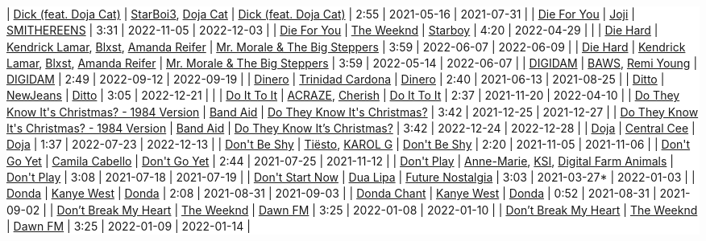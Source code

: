 | [Dick \(feat\. Doja Cat\)](https://open.spotify.com/track/3nY8AqaMNNHHLYV4380ol0) | [StarBoi3](https://open.spotify.com/artist/2WgfkM8S11vg4kxLgDY3F5), [Doja Cat](https://open.spotify.com/artist/5cj0lLjcoR7YOSnhnX0Po5) | [Dick \(feat\. Doja Cat\)](https://open.spotify.com/album/5gH9EDMWWiLEplNCLb1r7l) | 2:55 | 2021-05-16 | 2021-07-31 |
| [Die For You](https://open.spotify.com/track/26hOm7dTtBi0TdpDGl141t) | [Joji](https://open.spotify.com/artist/3MZsBdqDrRTJihTHQrO6Dq) | [SMITHEREENS](https://open.spotify.com/album/2hEnymoejldpuxSdTnkard) | 3:31 | 2022-11-05 | 2022-12-03 |
| [Die For You](https://open.spotify.com/track/2LBqCSwhJGcFQeTHMVGwy3) | [The Weeknd](https://open.spotify.com/artist/1Xyo4u8uXC1ZmMpatF05PJ) | [Starboy](https://open.spotify.com/album/4AdZV63ycxFLF6Hcol0QnB) | 4:20 | 2022-04-29 |  |
| [Die Hard](https://open.spotify.com/track/2g6tReTlM2Akp41g0HaeXN) | [Kendrick Lamar](https://open.spotify.com/artist/2YZyLoL8N0Wb9xBt1NhZWg), [Blxst](https://open.spotify.com/artist/4qXC0i02bSFstECuXP2ZpL), [Amanda Reifer](https://open.spotify.com/artist/1PpDfXOUG7gxUjR1quWnwp) | [Mr\. Morale & The Big Steppers](https://open.spotify.com/album/79ONNoS4M9tfIA1mYLBYVX) | 3:59 | 2022-06-07 | 2022-06-09 |
| [Die Hard](https://open.spotify.com/track/6gI9b2VsoWhjhIuIeToDVs) | [Kendrick Lamar](https://open.spotify.com/artist/2YZyLoL8N0Wb9xBt1NhZWg), [Blxst](https://open.spotify.com/artist/4qXC0i02bSFstECuXP2ZpL), [Amanda Reifer](https://open.spotify.com/artist/1PpDfXOUG7gxUjR1quWnwp) | [Mr\. Morale & The Big Steppers](https://open.spotify.com/album/1atjqOZTCdrjxjMyCPZc2g) | 3:59 | 2022-05-14 | 2022-06-07 |
| [DIGIDAM](https://open.spotify.com/track/4CAkNkLEAADjUyGJ7zNLZn) | [BAWS](https://open.spotify.com/artist/3AJxg1LAMYLSbiTvuoGXgK), [Remi Young](https://open.spotify.com/artist/0CQ5U8MznUppkvKGHmXznz) | [DIGIDAM](https://open.spotify.com/album/3dxVz4MSdeMYIVmICt3Qqk) | 2:49 | 2022-09-12 | 2022-09-19 |
| [Dinero](https://open.spotify.com/track/3ggtU1ZOKO8ZNiqPNyXGcm) | [Trinidad Cardona](https://open.spotify.com/artist/4wP1kxjUsc9IR4Iy2smL7o) | [Dinero](https://open.spotify.com/album/6FfydthOJNOSCM8BeSqKh3) | 2:40 | 2021-06-13 | 2021-08-25 |
| [Ditto](https://open.spotify.com/track/3r8RuvgbX9s7ammBn07D3W) | [NewJeans](https://open.spotify.com/artist/6HvZYsbFfjnjFrWF950C9d) | [Ditto](https://open.spotify.com/album/7bnqo1fdJU9nSfXQd3bSMe) | 3:05 | 2022-12-21 |  |
| [Do It To It](https://open.spotify.com/track/20on25jryn53hWghthWWW3) | [ACRAZE](https://open.spotify.com/artist/4pnp4w9g30yLfVIAFnZMRd), [Cherish](https://open.spotify.com/artist/1c70yCa8sRgIiQxl3HOEFo) | [Do It To It](https://open.spotify.com/album/58cd90Jkrovggh556JPN9L) | 2:37 | 2021-11-20 | 2022-04-10 |
| [Do They Know It's Christmas? \- 1984 Version](https://open.spotify.com/track/0247StOpd3AkeBQzANX4Zf) | [Band Aid](https://open.spotify.com/artist/35S20clEkkSNUo23ViaslZ) | [Do They Know It's Christmas?](https://open.spotify.com/album/0Q96oESySVI3gLFTkhttn5) | 3:42 | 2021-12-25 | 2021-12-27 |
| [Do They Know It's Christmas? \- 1984 Version](https://open.spotify.com/track/4Yg2w0P29BBBMixyeNjDtj) | [Band Aid](https://open.spotify.com/artist/35S20clEkkSNUo23ViaslZ) | [Do They Know It’s Christmas?](https://open.spotify.com/album/2WlRAsKdyYOwg2tdBjxVwq) | 3:42 | 2022-12-24 | 2022-12-28 |
| [Doja](https://open.spotify.com/track/3LtpKP5abr2qqjunvjlX5i) | [Central Cee](https://open.spotify.com/artist/5H4yInM5zmHqpKIoMNAx4r) | [Doja](https://open.spotify.com/album/6oECjagksATHu2UaclXrq1) | 1:37 | 2022-07-23 | 2022-12-13 |
| [Don't Be Shy](https://open.spotify.com/track/0bI7K9Becu2dtXK1Q3cZNB) | [Tiësto](https://open.spotify.com/artist/2o5jDhtHVPhrJdv3cEQ99Z), [KAROL G](https://open.spotify.com/artist/790FomKkXshlbRYZFtlgla) | [Don't Be Shy](https://open.spotify.com/album/2TvfE8CY37OQIPVGcWYpEA) | 2:20 | 2021-11-05 | 2021-11-06 |
| [Don't Go Yet](https://open.spotify.com/track/1058fW9H3fZA6QjYCdOBad) | [Camila Cabello](https://open.spotify.com/artist/4nDoRrQiYLoBzwC5BhVJzF) | [Don't Go Yet](https://open.spotify.com/album/4gxhWdfO9qAogokjIc2bPZ) | 2:44 | 2021-07-25 | 2021-11-12 |
| [Don't Play](https://open.spotify.com/track/4I5bvu2KDsrCg0EWHIcvul) | [Anne\-Marie](https://open.spotify.com/artist/1zNqDE7qDGCsyzJwohVaoX), [KSI](https://open.spotify.com/artist/1nzgtKYFckznkcVMR3Gg4z), [Digital Farm Animals](https://open.spotify.com/artist/5fyDppLDl1juIu1BcUT5zh) | [Don't Play](https://open.spotify.com/album/707Yo7tTEf4TYZVIVde1uM) | 3:08 | 2021-07-18 | 2021-07-19 |
| [Don't Start Now](https://open.spotify.com/track/3PfIrDoz19wz7qK7tYeu62) | [Dua Lipa](https://open.spotify.com/artist/6M2wZ9GZgrQXHCFfjv46we) | [Future Nostalgia](https://open.spotify.com/album/7fJJK56U9fHixgO0HQkhtI) | 3:03 | 2021-03-27\* | 2022-01-03 |
| [Donda](https://open.spotify.com/track/2TJ1FOCmCBkKm418MjVw5D) | [Kanye West](https://open.spotify.com/artist/5K4W6rqBFWDnAN6FQUkS6x) | [Donda](https://open.spotify.com/album/340MjPcVdiQRnMigrPybZA) | 2:08 | 2021-08-31 | 2021-09-03 |
| [Donda Chant](https://open.spotify.com/track/3VlW71ZRJPEjd17W0bW28D) | [Kanye West](https://open.spotify.com/artist/5K4W6rqBFWDnAN6FQUkS6x) | [Donda](https://open.spotify.com/album/340MjPcVdiQRnMigrPybZA) | 0:52 | 2021-08-31 | 2021-09-02 |
| [Don’t Break My Heart](https://open.spotify.com/track/0iZ7MgaUedNHqlqg9PMqsY) | [The Weeknd](https://open.spotify.com/artist/1Xyo4u8uXC1ZmMpatF05PJ) | [Dawn FM](https://open.spotify.com/album/1bupWi00723vxZoS7MX9NU) | 3:25 | 2022-01-08 | 2022-01-10 |
| [Don’t Break My Heart](https://open.spotify.com/track/6a4GH1gljLL7VvmO9u5O92) | [The Weeknd](https://open.spotify.com/artist/1Xyo4u8uXC1ZmMpatF05PJ) | [Dawn FM](https://open.spotify.com/album/2nLOHgzXzwFEpl62zAgCEC) | 3:25 | 2022-01-09 | 2022-01-14 |